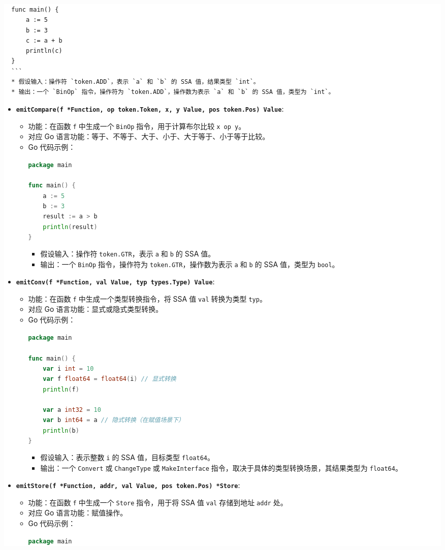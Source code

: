       func main() {
          a := 5
          b := 3
          c := a + b
          println(c)
      }
      ```
      * 假设输入：操作符 `token.ADD`，表示 `a` 和 `b` 的 SSA 值，结果类型 `int`。
      * 输出：一个 `BinOp` 指令，操作符为 `token.ADD`，操作数为表示 `a` 和 `b` 的 SSA 值，类型为 `int`。

* **`emitCompare(f *Function, op token.Token, x, y Value, pos token.Pos) Value`**:
    * 功能：在函数 `f` 中生成一个 `BinOp` 指令，用于计算布尔比较 `x op y`。
    * 对应 Go 语言功能：等于、不等于、大于、小于、大于等于、小于等于比较。
    * Go 代码示例：
      ```go
      package main

      func main() {
          a := 5
          b := 3
          result := a > b
          println(result)
      }
      ```
      * 假设输入：操作符 `token.GTR`，表示 `a` 和 `b` 的 SSA 值。
      * 输出：一个 `BinOp` 指令，操作符为 `token.GTR`，操作数为表示 `a` 和 `b` 的 SSA 值，类型为 `bool`。

* **`emitConv(f *Function, val Value, typ types.Type) Value`**:
    * 功能：在函数 `f` 中生成一个类型转换指令，将 SSA 值 `val` 转换为类型 `typ`。
    * 对应 Go 语言功能：显式或隐式类型转换。
    * Go 代码示例：
      ```go
      package main

      func main() {
          var i int = 10
          var f float64 = float64(i) // 显式转换
          println(f)

          var a int32 = 10
          var b int64 = a // 隐式转换（在赋值场景下）
          println(b)
      }
      ```
      * 假设输入：表示整数 `i` 的 SSA 值，目标类型 `float64`。
      * 输出：一个 `Convert` 或 `ChangeType` 或 `MakeInterface` 指令，取决于具体的类型转换场景，其结果类型为 `float64`。

* **`emitStore(f *Function, addr, val Value, pos token.Pos) *Store`**:
    * 功能：在函数 `f` 中生成一个 `Store` 指令，用于将 SSA 值 `val` 存储到地址 `addr` 处。
    * 对应 Go 语言功能：赋值操作。
    * Go 代码示例：
      ```go
      package main
